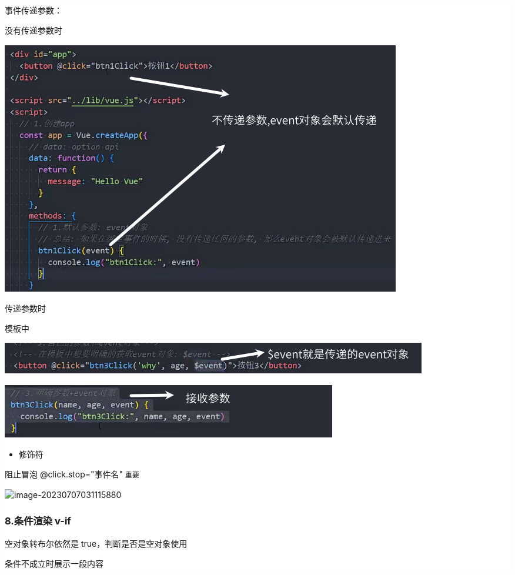 事件传递参数：

没有传递参数时

![image-20240113154318744](img/image-20240113154318744.png)

传递参数时

模板中

![image-20240113154720450](img/image-20240113154720450.png)

![image-20240113154811402](img/image-20240113154811402.png)

* 修饰符

阻止冒泡 @click.stop="事件名" `重要`

![image-20230707031115880](../../../assests/image-20230707031115880.png)

### 8.条件渲染 v-if

空对象转布尔依然是 true，判断是否是空对象使用 

条件不成立时展示一段内容
